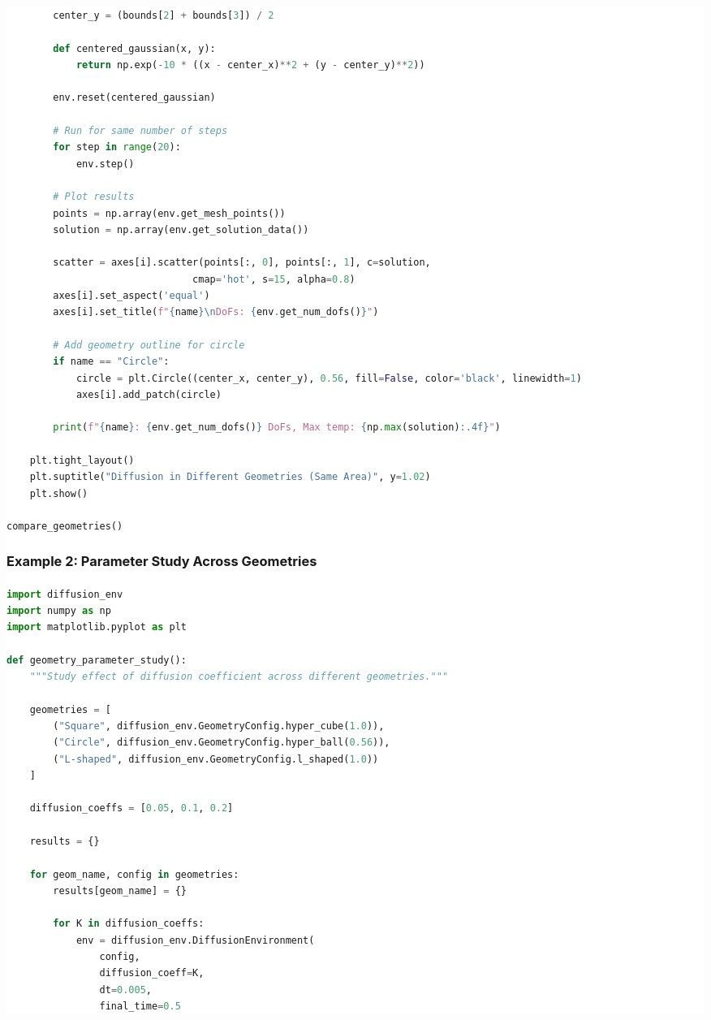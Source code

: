 ```python
        center_y = (bounds[2] + bounds[3]) / 2
        
        def centered_gaussian(x, y):
            return np.exp(-10 * ((x - center_x)**2 + (y - center_y)**2))
        
        env.reset(centered_gaussian)
        
        # Run for same number of steps
        for step in range(20):
            env.step()
        
        # Plot results
        points = np.array(env.get_mesh_points())
        solution = np.array(env.get_solution_data())
        
        scatter = axes[i].scatter(points[:, 0], points[:, 1], c=solution, 
                                cmap='hot', s=15, alpha=0.8)
        axes[i].set_aspect('equal')
        axes[i].set_title(f"{name}\nDoFs: {env.get_num_dofs()}")
        
        # Add geometry outline for circle
        if name == "Circle":
            circle = plt.Circle((center_x, center_y), 0.56, fill=False, color='black', linewidth=1)
            axes[i].add_patch(circle)
        
        print(f"{name}: {env.get_num_dofs()} DoFs, Max temp: {np.max(solution):.4f}")
    
    plt.tight_layout()
    plt.suptitle("Diffusion in Different Geometries (Same Area)", y=1.02)
    plt.show()

compare_geometries()
```

### Example 2: Parameter Study Across Geometries

```python
import diffusion_env
import numpy as np
import matplotlib.pyplot as plt

def geometry_parameter_study():
    """Study effect of diffusion coefficient across different geometries."""
    
    geometries = [
        ("Square", diffusion_env.GeometryConfig.hyper_cube(1.0)),
        ("Circle", diffusion_env.GeometryConfig.hyper_ball(0.56)),
        ("L-shaped", diffusion_env.GeometryConfig.l_shaped(1.0))
    ]
    
    diffusion_coeffs = [0.05, 0.1, 0.2]
    
    results = {}
    
    for geom_name, config in geometries:
        results[geom_name] = {}
        
        for K in diffusion_coeffs:
            env = diffusion_env.DiffusionEnvironment(
                config,
                diffusion_coeff=K, 
                dt=0.005, 
                final_time=0.5
```